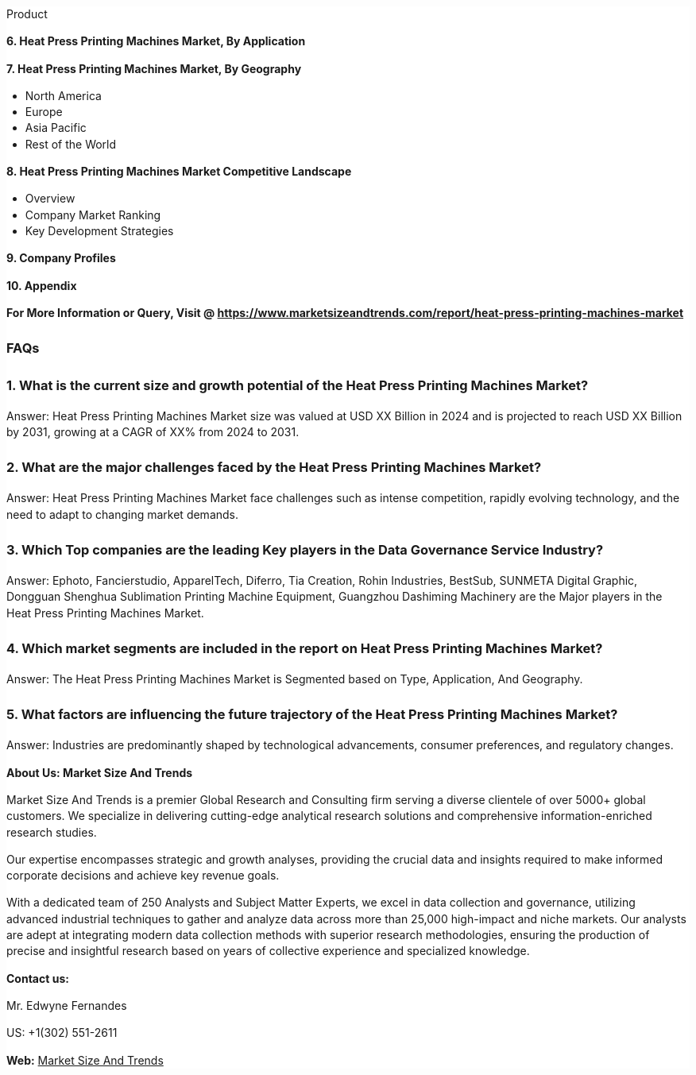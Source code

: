 Product</span></strong></p></div><div class="" data-test-id=""><p><strong><span class="">6. Heat Press Printing Machines Market, By Application</span></strong></p></div><div class="" data-test-id=""><p><strong><span class="">7. Heat Press Printing Machines Market, By Geography</span></strong></p></div><div class="" data-test-id=""><ul><li><span class="">North America</span></li><li><span class="">Europe</span></li><li><span class="">Asia Pacific</span></li><li><span class="">Rest of the World</span></li></ul></div><div class="" data-test-id=""><p><strong><span class="">8. Heat Press Printing Machines Market Competitive Landscape</span></strong></p></div><div class="" data-test-id=""><ul><li><span class="">Overview</span></li><li><span class="">Company Market Ranking</span></li><li><span class="">Key Development Strategies</span></li></ul></div><div class="" data-test-id=""><p><strong><span class="">9. Company Profiles</span></strong></p></div><div class="" data-test-id=""><p><strong><span class="">10. Appendix</span></strong></p></div><div class="" data-test-id=""><p><strong><span class="">For More Information or Query, Visit @ <a href="https://www.marketsizeandtrends.com/report/heat-press-printing-machines-market" target="_blank">https://www.marketsizeandtrends.com/report/heat-press-printing-machines-market</a></span></strong></p></div><div class="" data-test-id=""><div class="article-main__content" data-test-id="publishing-text-block"><h3><strong><span class="">FAQs</span></strong></h3></div><div class="article-main__content" data-test-id="publishing-text-block"><h3><span class="">1. What is the current size and growth potential of the Heat Press Printing Machines Market?</span></h3></div><div class="article-main__content" data-test-id="publishing-text-block"><p><span class="font-[700]">Answer</span><span class="">: Heat Press Printing Machines Market size was valued at USD XX Billion in 2024 and is projected to reach USD XX Billion by 2031, growing at a CAGR of XX% from 2024 to 2031.</span></p></div><div class="article-main__content" data-test-id="publishing-text-block"><h3><span class="">2. What are the major challenges faced by the Heat Press Printing Machines Market?</span></h3></div><div class="article-main__content" data-test-id="publishing-text-block"><p><span class="font-[700]">Answer</span><span class="">: Heat Press Printing Machines Market face challenges such as intense competition, rapidly evolving technology, and the need to adapt to changing market demands.</span></p></div><div class="article-main__content" data-test-id="publishing-text-block"><h3><span class="">3. Which Top companies are the leading Key players in the Data Governance Service Industry?</span></h3></div><div class="article-main__content" data-test-id="publishing-text-block"><p><span class="font-[700]">Answer</span><span class="">: Ephoto, Fancierstudio, ApparelTech, Diferro, Tia Creation, Rohin Industries, BestSub, SUNMETA Digital Graphic, Dongguan Shenghua Sublimation Printing Machine Equipment, Guangzhou Dashiming Machinery are the Major players in the Heat Press Printing Machines Market.</span></p></div><div class="article-main__content" data-test-id="publishing-text-block"><h3><span class="">4. Which market segments are included in the report on Heat Press Printing Machines Market?</span></h3></div><div class="article-main__content" data-test-id="publishing-text-block"><p><span class="font-[700]">Answer</span><span class="">: The Heat Press Printing Machines Market is Segmented based on Type, Application, And Geography.</span></p></div><div class="article-main__content" data-test-id="publishing-text-block"><h3><span class="">5. What factors are influencing the future trajectory of the Heat Press Printing Machines Market?</span></h3></div><div class="article-main__content" data-test-id="publishing-text-block"><p><span class="font-[700]">Answer:</span><span class="">&nbsp;Industries are predominantly shaped by technological advancements, consumer preferences, and regulatory changes.</span></p></div><p><strong><span class="">About Us: Market Size And Trends</span></strong></p></div><div class="" data-test-id=""><p><span class="">Market Size And Trends is a premier Global Research and Consulting firm serving a diverse clientele of over 5000+ global customers. We specialize in delivering cutting-edge analytical research solutions and comprehensive information-enriched research studies.</span></p></div><div class="" data-test-id=""><p><span class="">Our expertise encompasses strategic and growth analyses, providing the crucial data and insights required to make informed corporate decisions and achieve key revenue goals.</span></p></div><div class="" data-test-id=""><p><span class="">With a dedicated team of 250 Analysts and Subject Matter Experts, we excel in data collection and governance, utilizing advanced industrial techniques to gather and analyze data across more than 25,000 high-impact and niche markets. Our analysts are adept at integrating modern data collection methods with superior research methodologies, ensuring the production of precise and insightful research based on years of collective experience and specialized knowledge.</span></p></div><div class="" data-test-id=""><p><strong><span class="">Contact us:</span></strong></p></div><div class="" data-test-id=""><p><span class="">Mr. Edwyne Fernandes</span></p></div><div class="" data-test-id=""><p><span class="">US: +1(302) 551-2611<br /></span></p><p><span class=""><strong>Web:</strong> <a href="https://www.marketsizeandtrends.com/" target="_blank">Market Size And Trends</a></span></p></div>
